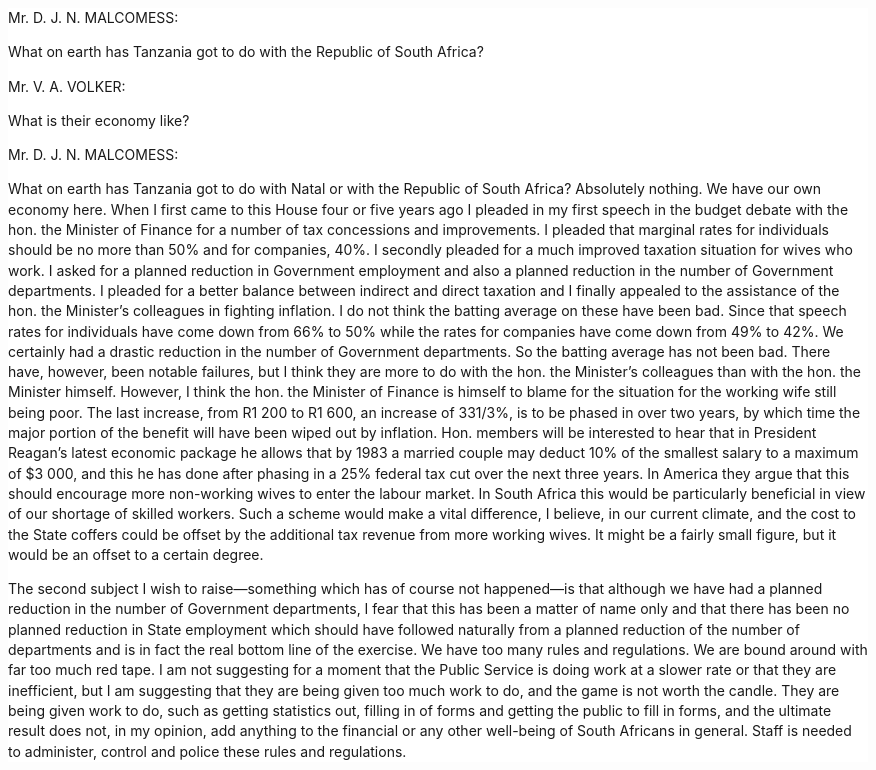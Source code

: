 <from>Mr. <person refersTo="hansard_za">D. J. N. MALCOMESS</person>:</from>

<p>What on earth has Tanzania got to do with the Republic of South Africa?</p>

</speech>

<speech by="#volker">

<from>Mr. <person refersTo="hansard_za">V. A. VOLKER</person>:</from>

<p>What is their economy like?</p>

</speech>

<speech by="#malcomess">

<from>Mr. <person refersTo="hansard_za">D. J. N. MALCOMESS</person>:</from>

<p>What on earth has Tanzania got to do with Natal or with the Republic of South Africa? Absolutely nothing. We have our own economy here. When I first came to this House four or five years ago I pleaded in my first speech in the budget debate with the hon. the Minister of Finance for a number of tax concessions and improvements. I pleaded that marginal rates for individuals should be no more than 50% and for companies, 40%. I secondly pleaded for a much improved taxation situation for wives who work. I asked for a planned reduction in Government employment and also a planned reduction in the number of Government departments. I pleaded for a better balance between indirect and direct taxation and I finally appealed to the assistance of the hon. the Minister&#x2019;s colleagues in fighting inflation. I do not think the batting average on these have been bad. Since that speech rates for individuals have come down from 66% to 50% while the rates for companies have come down from 49% to 42%. We certainly had a drastic reduction in the number of Government departments. So the batting average has not been bad. There have, however, been notable failures, but I think they are more to do with the hon. the Minister&#x2019;s colleagues than with the hon. the Minister himself. However, I think the hon. the Minister of Finance is himself to blame for the situation for the working wife still being poor. The last increase, from R1 200 to R1 600, an increase of 331/3%, is to be phased in over two years, by which time the major portion of the benefit will have been wiped out by inflation. Hon. members will be interested to hear that in President Reagan&#x2019;s latest economic package he allows that by 1983 a married couple may deduct 10% of the smallest salary to a maximum of $3 000, and this he has done after phasing in a 25% federal tax cut over the next three years. In America they argue that this should encourage more non-working wives to enter the labour market. In South Africa this would be particularly beneficial in view of our shortage of skilled workers. Such a scheme would make a vital difference, I believe, in our current climate, and the cost to the State coffers could be offset by the additional tax revenue from more working wives. It might be a fairly small figure, but it would be an offset to a certain degree.</p>

<p>The second subject I wish to raise&#x2014;something which has of course not happened&#x2014;is that although we have had a planned reduction in the number of Government departments, I fear that this has been a matter of name only and that there has been no planned reduction in State employment which should have followed naturally from a planned reduction of the number of departments and is in fact the real bottom line of the exercise. We have too many rules and regulations. We are bound around with far too much red tape. I am not suggesting for a moment that the Public Service is doing work at a slower rate or that they are inefficient, but I am suggesting that they are being given too much work to do, and the game is not worth the candle. They are being given work to do, such as getting statistics out, filling in of forms and getting the public to fill in forms, and the ultimate result does not, in my opinion, add anything to the financial or any other well-being of South Africans in general. Staff is needed to administer, control and police these rules and regulations.</p>
